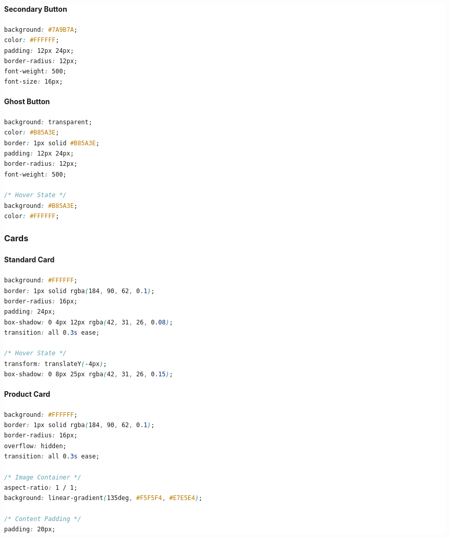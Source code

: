 #### Secondary Button  
```css
background: #7A9B7A;
color: #FFFFFF;
padding: 12px 24px;
border-radius: 12px;
font-weight: 500;
font-size: 16px;
```

#### Ghost Button
```css
background: transparent;
color: #B85A3E;
border: 1px solid #B85A3E;
padding: 12px 24px;
border-radius: 12px;
font-weight: 500;

/* Hover State */
background: #B85A3E;
color: #FFFFFF;
```

### Cards

#### Standard Card
```css
background: #FFFFFF;
border: 1px solid rgba(184, 90, 62, 0.1);
border-radius: 16px;
padding: 24px;
box-shadow: 0 4px 12px rgba(42, 31, 26, 0.08);
transition: all 0.3s ease;

/* Hover State */
transform: translateY(-4px);
box-shadow: 0 8px 25px rgba(42, 31, 26, 0.15);
```

#### Product Card
```css
background: #FFFFFF;
border: 1px solid rgba(184, 90, 62, 0.1);
border-radius: 16px;
overflow: hidden;
transition: all 0.3s ease;

/* Image Container */
aspect-ratio: 1 / 1;
background: linear-gradient(135deg, #F5F5F4, #E7E5E4);

/* Content Padding */
padding: 20px;
```
